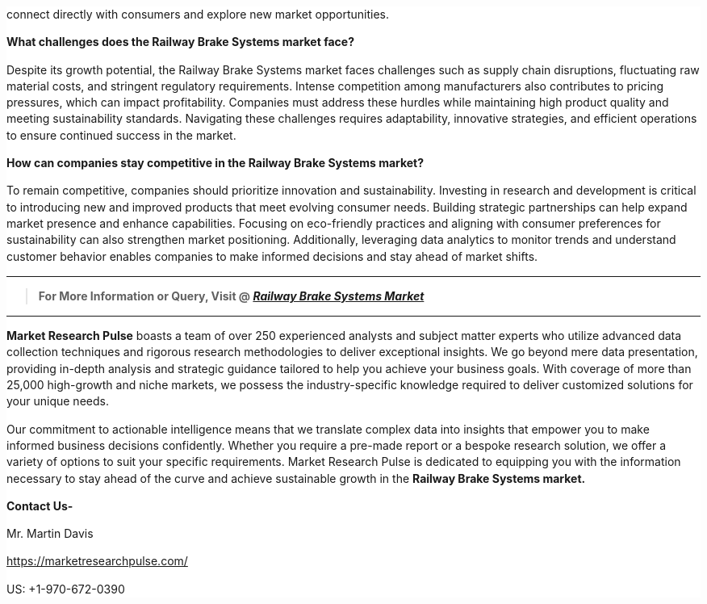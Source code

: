connect directly with consumers and explore new market opportunities.</p><p><strong>What challenges does the Railway Brake Systems market face?</strong></p><p>Despite its growth potential, the Railway Brake Systems market faces challenges such as supply chain disruptions, fluctuating raw material costs, and stringent regulatory requirements. Intense competition among manufacturers also contributes to pricing pressures, which can impact profitability. Companies must address these hurdles while maintaining high product quality and meeting sustainability standards. Navigating these challenges requires adaptability, innovative strategies, and efficient operations to ensure continued success in the market.</p><p><strong>How can companies stay competitive in the Railway Brake Systems market?</strong></p><p>To remain competitive, companies should prioritize innovation and sustainability. Investing in research and development is critical to introducing new and improved products that meet evolving consumer needs. Building strategic partnerships can help expand market presence and enhance capabilities. Focusing on eco-friendly practices and aligning with consumer preferences for sustainability can also strengthen market positioning. Additionally, leveraging data analytics to monitor trends and understand customer behavior enables companies to make informed decisions and stay ahead of market shifts.</p><hr /><blockquote><p><strong>For More Information or Query, Visit @&nbsp;<em><a href="https://marketresearchpulse.com/report/15758/railway-brake-systems-market?utm_source=Linkedin&utm_medium=091">Railway Brake Systems Market</a></em></strong></p></blockquote><hr /><p><strong>Market Research Pulse</strong> boasts a team of over 250 experienced analysts and subject matter experts who utilize advanced data collection techniques and rigorous research methodologies to deliver exceptional insights. We go beyond mere data presentation, providing in-depth analysis and strategic guidance tailored to help you achieve your business goals. With coverage of more than 25,000 high-growth and niche markets, we possess the industry-specific knowledge required to deliver customized solutions for your unique needs.</p><p>Our commitment to actionable intelligence means that we translate complex data into insights that empower you to make informed business decisions confidently. Whether you require a pre-made report or a bespoke research solution, we offer a variety of options to suit your specific requirements. Market Research Pulse is dedicated to equipping you with the information necessary to stay ahead of the curve and achieve sustainable growth in the <strong>Railway Brake Systems market.</strong></p><p><strong>Contact Us-</strong></p><p>Mr. Martin Davis</p><p>https://marketresearchpulse.com/</p><p>US: +1-970-672-0390</p>
